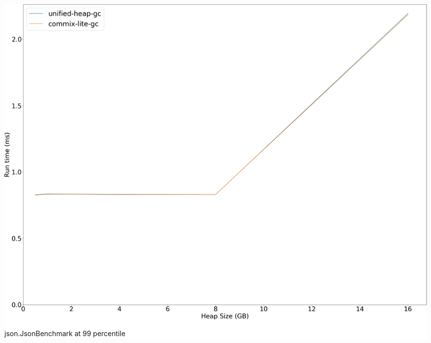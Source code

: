 ![json.JsonBenchmark at 90 percentile](size_chart_json.JsonBenchmarkpercentile_90.png)

json.JsonBenchmark at 99 percentile
